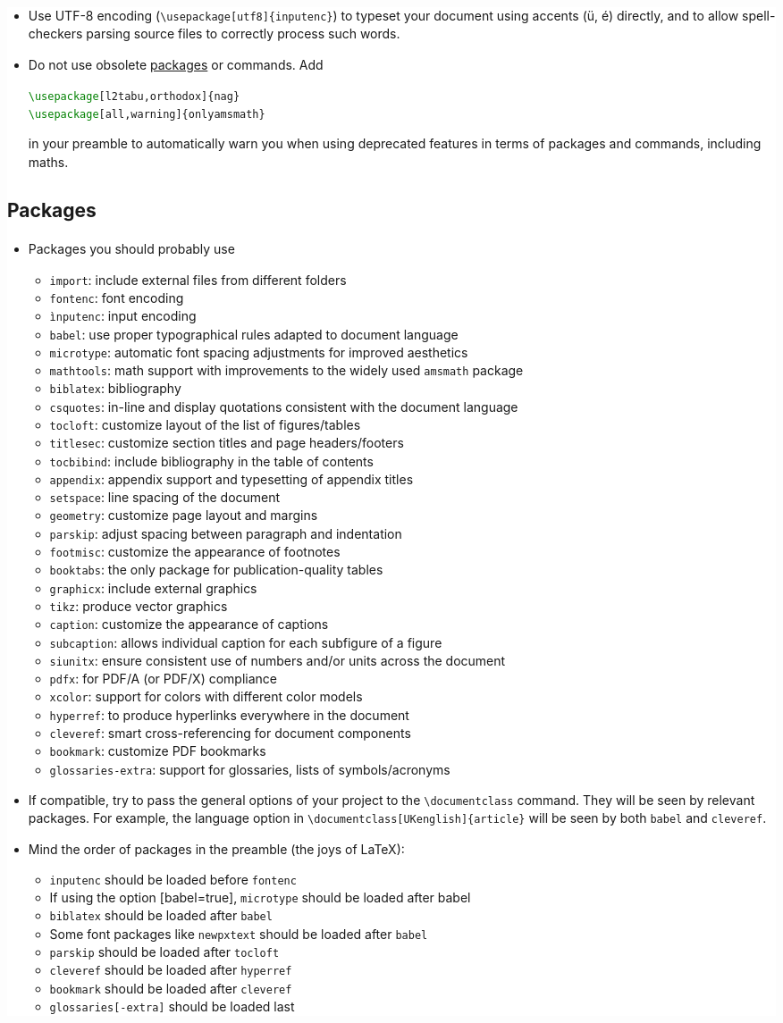 * Use UTF-8 encoding (`\usepackage[utf8]{inputenc}`) to typeset your document using accents (ü, é) directly, and to allow spell-checkers parsing source files to correctly process such words.

* Do not use obsolete [packages](https://tex.stackexchange.com/a/26200) or commands. Add
    ```latex
    \usepackage[l2tabu,orthodox]{nag}
    \usepackage[all,warning]{onlyamsmath}
    ```
    in your preamble to automatically warn you when using deprecated features in terms of packages and commands, including maths.


## Packages

* Packages you should probably use

    * `import`: include external files from different folders
    * `fontenc`: font encoding
    * `ìnputenc`: input encoding
    * `babel`: use proper typographical rules adapted to document language
    * `microtype`: automatic font spacing adjustments for improved aesthetics
    * `mathtools`: math support with improvements to the widely used `amsmath` package
    * `biblatex`: bibliography
    * `csquotes`: in-line and display quotations consistent with the document language
    * `tocloft`: customize layout of the list of figures/tables
    * `titlesec`: customize section titles and page headers/footers
    * `tocbibind`: include bibliography in the table of contents
    * `appendix`: appendix support and typesetting of appendix titles
    * `setspace`: line spacing of the document
    * `geometry`: customize page layout and margins
    * `parskip`: adjust spacing between paragraph and indentation
    * `footmisc`: customize the appearance of footnotes
    * `booktabs`: the only package for publication-quality tables
    * `graphicx`: include external graphics
    * `tikz`: produce vector graphics
    * `caption`: customize the appearance of captions
    * `subcaption`: allows individual caption for each subfigure of a figure
    * `siunitx`: ensure consistent use of numbers and/or units across the document
    * `pdfx`: for PDF/A (or PDF/X) compliance
    * `xcolor`: support for colors with different color models
    * `hyperref`: to produce hyperlinks everywhere in the document
    * `cleveref`: smart cross-referencing for document components
    * `bookmark`: customize PDF bookmarks
    * `glossaries-extra`: support for glossaries, lists of symbols/acronyms

* If compatible, try to pass the general options of your project to the `\documentclass` command. They will be seen by relevant packages.
For example, the language option in `\documentclass[UKenglish]{article}` will be seen by both `babel` and `cleveref`.

* Mind the order of packages in the preamble (the joys of LaTeX):

    * `inputenc` should be loaded before `fontenc`
    * If using the option [babel=true], `microtype` should be loaded after babel
    * `biblatex` should be loaded after `babel`
    * Some font packages like `newpxtext` should be loaded after `babel`
    * `parskip` should be loaded after `tocloft`
    * `cleveref` should be loaded after `hyperref`
    * `bookmark` should be loaded after `cleveref`
    * `glossaries[-extra]` should be loaded last
